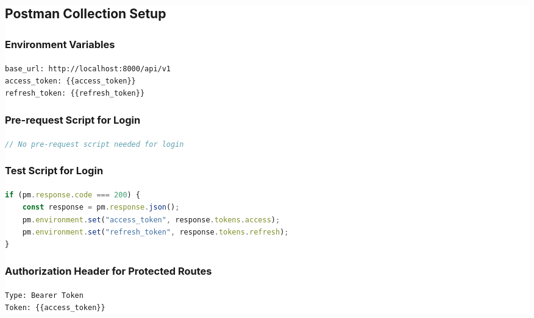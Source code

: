 
## Postman Collection Setup

### Environment Variables
```
base_url: http://localhost:8000/api/v1
access_token: {{access_token}}
refresh_token: {{refresh_token}}
```

### Pre-request Script for Login
```javascript
// No pre-request script needed for login
```

### Test Script for Login
```javascript
if (pm.response.code === 200) {
    const response = pm.response.json();
    pm.environment.set("access_token", response.tokens.access);
    pm.environment.set("refresh_token", response.tokens.refresh);
}
```

### Authorization Header for Protected Routes
```
Type: Bearer Token
Token: {{access_token}}
